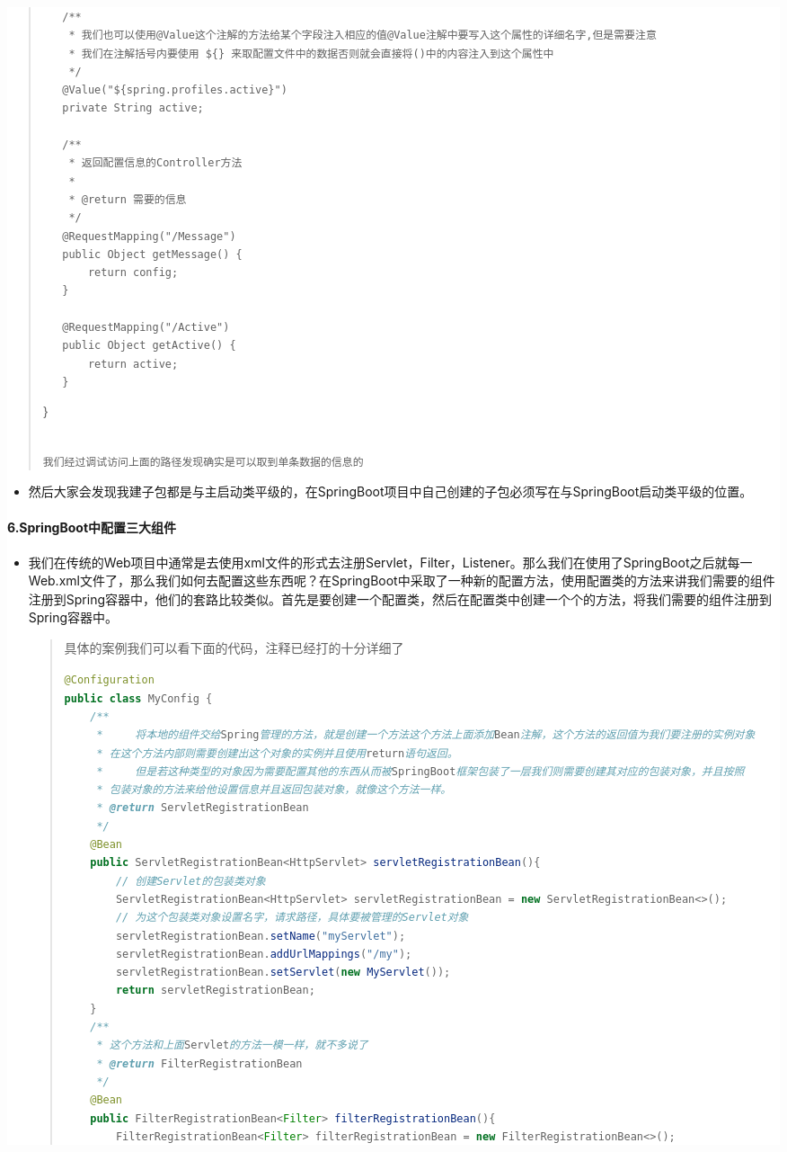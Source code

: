   >        /**
  >         * 我们也可以使用@Value这个注解的方法给某个字段注入相应的值@Value注解中要写入这个属性的详细名字,但是需要注意
  >         * 我们在注解括号内要使用 ${} 来取配置文件中的数据否则就会直接将()中的内容注入到这个属性中
  >         */
  >        @Value("${spring.profiles.active}")
  >        private String active;
  >    
  >        /**
  >         * 返回配置信息的Controller方法
  >         *
  >         * @return 需要的信息
  >         */
  >        @RequestMapping("/Message")
  >        public Object getMessage() {
  >            return config;
  >        }
  >    
  >        @RequestMapping("/Active")
  >        public Object getActive() {
  >            return active;
  >        }
  >    }
  >    
  >    ~~~
  >
  >    我们经过调试访问上面的路径发现确实是可以取到单条数据的信息的

- 然后大家会发现我建子包都是与主启动类平级的，在SpringBoot项目中自己创建的子包必须写在与SpringBoot启动类平级的位置。

#### 6.SpringBoot中配置三大组件

- 我们在传统的Web项目中通常是去使用xml文件的形式去注册Servlet，Filter，Listener。那么我们在使用了SpringBoot之后就每一Web.xml文件了，那么我们如何去配置这些东西呢？在SpringBoot中采取了一种新的配置方法，使用配置类的方法来讲我们需要的组件注册到Spring容器中，他们的套路比较类似。首先是要创建一个配置类，然后在配置类中创建一个个的方法，将我们需要的组件注册到Spring容器中。

  > 具体的案例我们可以看下面的代码，注释已经打的十分详细了
  >
  > ~~~java
  > @Configuration
  > public class MyConfig {
  >     /**
  >      *     将本地的组件交给Spring管理的方法，就是创建一个方法这个方法上面添加Bean注解，这个方法的返回值为我们要注册的实例对象
  >      * 在这个方法内部则需要创建出这个对象的实例并且使用return语句返回。
  >      *     但是若这种类型的对象因为需要配置其他的东西从而被SpringBoot框架包装了一层我们则需要创建其对应的包装对象，并且按照
  >      * 包装对象的方法来给他设置信息并且返回包装对象，就像这个方法一样。
  >      * @return ServletRegistrationBean
  >      */
  >     @Bean
  >     public ServletRegistrationBean<HttpServlet> servletRegistrationBean(){
  >         // 创建Servlet的包装类对象
  >         ServletRegistrationBean<HttpServlet> servletRegistrationBean = new ServletRegistrationBean<>();
  >         // 为这个包装类对象设置名字，请求路径，具体要被管理的Servlet对象
  >         servletRegistrationBean.setName("myServlet");
  >         servletRegistrationBean.addUrlMappings("/my");
  >         servletRegistrationBean.setServlet(new MyServlet());
  >         return servletRegistrationBean;
  >     }
  >     /**
  >      * 这个方法和上面Servlet的方法一模一样，就不多说了
  >      * @return FilterRegistrationBean
  >      */
  >     @Bean
  >     public FilterRegistrationBean<Filter> filterRegistrationBean(){
  >         FilterRegistrationBean<Filter> filterRegistrationBean = new FilterRegistrationBean<>();
